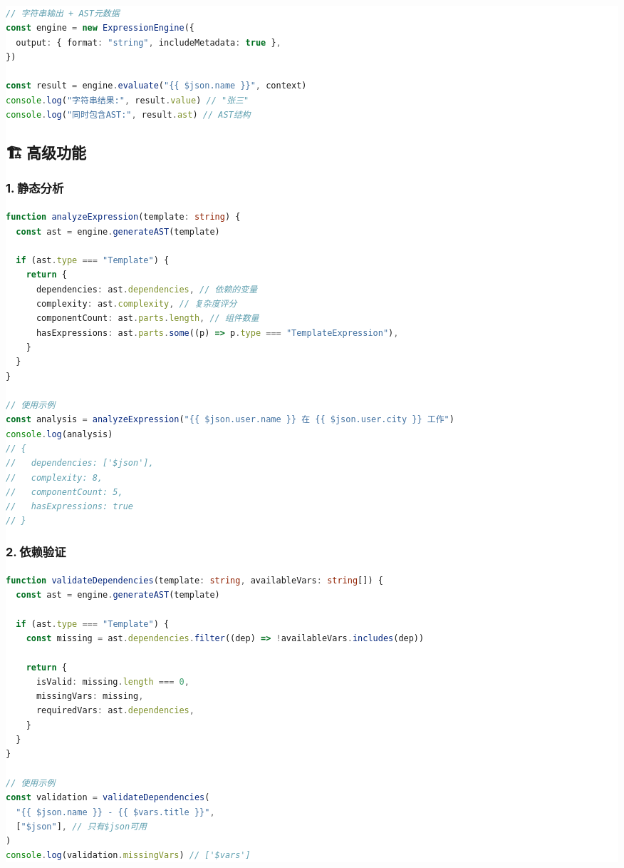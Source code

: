 ```typescript
// 字符串输出 + AST元数据
const engine = new ExpressionEngine({
  output: { format: "string", includeMetadata: true },
})

const result = engine.evaluate("{{ $json.name }}", context)
console.log("字符串结果:", result.value) // "张三"
console.log("同时包含AST:", result.ast) // AST结构
```

## 🏗️ 高级功能

### 1. 静态分析

```typescript
function analyzeExpression(template: string) {
  const ast = engine.generateAST(template)

  if (ast.type === "Template") {
    return {
      dependencies: ast.dependencies, // 依赖的变量
      complexity: ast.complexity, // 复杂度评分
      componentCount: ast.parts.length, // 组件数量
      hasExpressions: ast.parts.some((p) => p.type === "TemplateExpression"),
    }
  }
}

// 使用示例
const analysis = analyzeExpression("{{ $json.user.name }} 在 {{ $json.user.city }} 工作")
console.log(analysis)
// {
//   dependencies: ['$json'],
//   complexity: 8,
//   componentCount: 5,
//   hasExpressions: true
// }
```

### 2. 依赖验证

```typescript
function validateDependencies(template: string, availableVars: string[]) {
  const ast = engine.generateAST(template)

  if (ast.type === "Template") {
    const missing = ast.dependencies.filter((dep) => !availableVars.includes(dep))

    return {
      isValid: missing.length === 0,
      missingVars: missing,
      requiredVars: ast.dependencies,
    }
  }
}

// 使用示例
const validation = validateDependencies(
  "{{ $json.name }} - {{ $vars.title }}",
  ["$json"], // 只有$json可用
)
console.log(validation.missingVars) // ['$vars']
```
